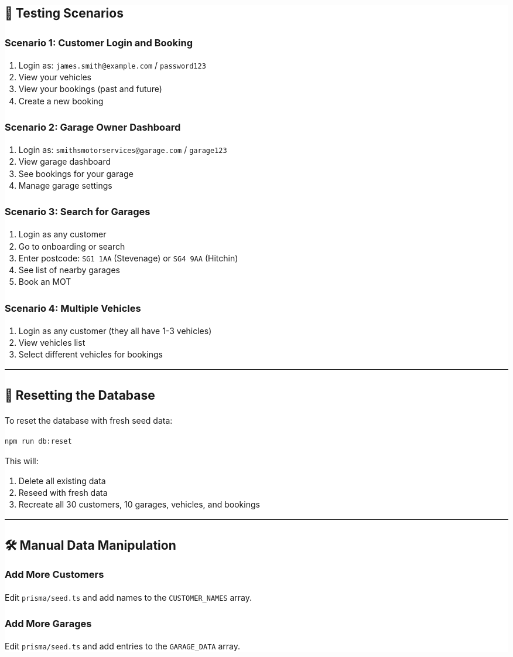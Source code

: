 ## 🧪 Testing Scenarios

### Scenario 1: Customer Login and Booking
1. Login as: `james.smith@example.com` / `password123`
2. View your vehicles
3. View your bookings (past and future)
4. Create a new booking

### Scenario 2: Garage Owner Dashboard
1. Login as: `smithsmotorservices@garage.com` / `garage123`
2. View garage dashboard
3. See bookings for your garage
4. Manage garage settings

### Scenario 3: Search for Garages
1. Login as any customer
2. Go to onboarding or search
3. Enter postcode: `SG1 1AA` (Stevenage) or `SG4 9AA` (Hitchin)
4. See list of nearby garages
5. Book an MOT

### Scenario 4: Multiple Vehicles
1. Login as any customer (they all have 1-3 vehicles)
2. View vehicles list
3. Select different vehicles for bookings

---

## 🔄 Resetting the Database

To reset the database with fresh seed data:

```bash
npm run db:reset
```

This will:
1. Delete all existing data
2. Reseed with fresh data
3. Recreate all 30 customers, 10 garages, vehicles, and bookings

---

## 🛠️ Manual Data Manipulation

### Add More Customers
Edit `prisma/seed.ts` and add names to the `CUSTOMER_NAMES` array.

### Add More Garages
Edit `prisma/seed.ts` and add entries to the `GARAGE_DATA` array.
